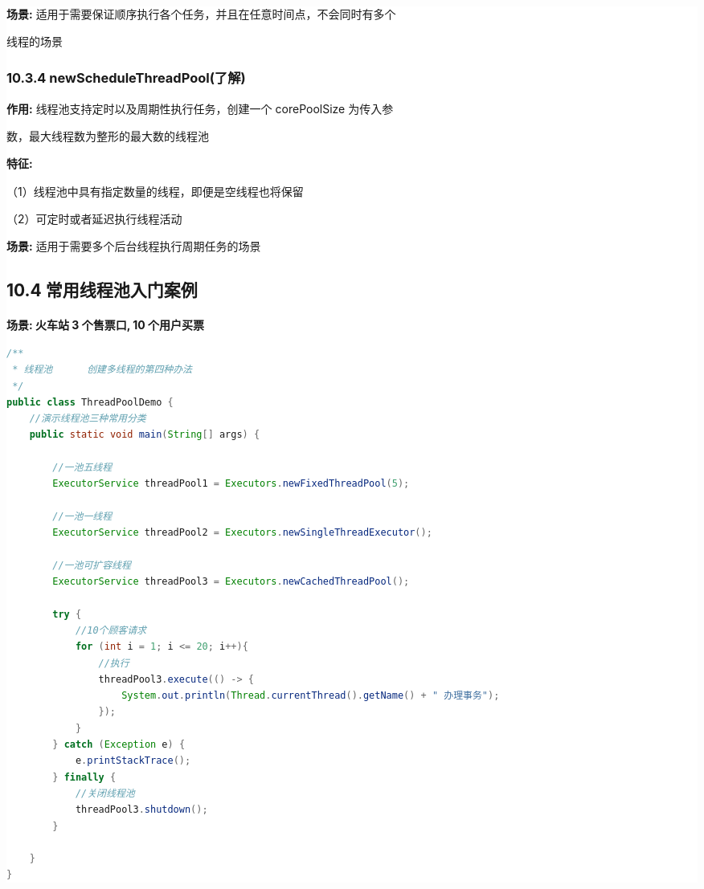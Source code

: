 **场景:** 适用于需要保证顺序执行各个任务，并且在任意时间点，不会同时有多个

线程的场景



### 10.3.4 newScheduleThreadPool(了解)

**作用:** 线程池支持定时以及周期性执行任务，创建一个 corePoolSize 为传入参

数，最大线程数为整形的最大数的线程池

**特征:**

（1）线程池中具有指定数量的线程，即便是空线程也将保留 

（2）可定时或者延迟执行线程活动

**场景:** 适用于需要多个后台线程执行周期任务的场景



## 10.4 常用线程池入门案例

**场景: 火车站 3 个售票口, 10 个用户买票**

```java
/**
 * 线程池      创建多线程的第四种办法
 */
public class ThreadPoolDemo {
    //演示线程池三种常用分类
    public static void main(String[] args) {

        //一池五线程
        ExecutorService threadPool1 = Executors.newFixedThreadPool(5);

        //一池一线程
        ExecutorService threadPool2 = Executors.newSingleThreadExecutor();

        //一池可扩容线程
        ExecutorService threadPool3 = Executors.newCachedThreadPool();

        try {
            //10个顾客请求
            for (int i = 1; i <= 20; i++){
                //执行
                threadPool3.execute(() -> {
                    System.out.println(Thread.currentThread().getName() + " 办理事务");
                });
            }
        } catch (Exception e) {
            e.printStackTrace();
        } finally {
            //关闭线程池
            threadPool3.shutdown();
        }

    }
}
```
